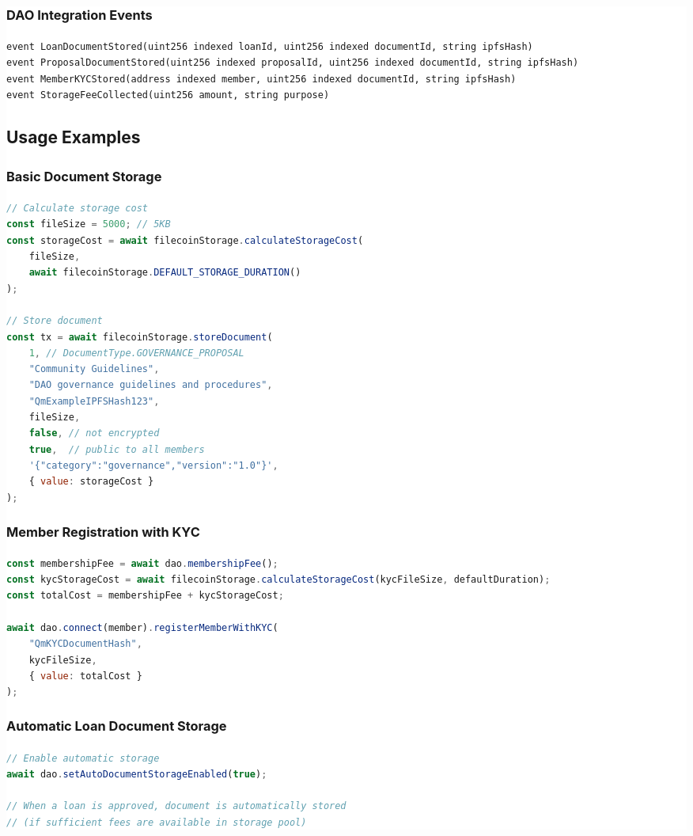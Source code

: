 ### DAO Integration Events
```solidity
event LoanDocumentStored(uint256 indexed loanId, uint256 indexed documentId, string ipfsHash)
event ProposalDocumentStored(uint256 indexed proposalId, uint256 indexed documentId, string ipfsHash)
event MemberKYCStored(address indexed member, uint256 indexed documentId, string ipfsHash)
event StorageFeeCollected(uint256 amount, string purpose)
```

## Usage Examples

### Basic Document Storage

```javascript
// Calculate storage cost
const fileSize = 5000; // 5KB
const storageCost = await filecoinStorage.calculateStorageCost(
    fileSize, 
    await filecoinStorage.DEFAULT_STORAGE_DURATION()
);

// Store document
const tx = await filecoinStorage.storeDocument(
    1, // DocumentType.GOVERNANCE_PROPOSAL
    "Community Guidelines",
    "DAO governance guidelines and procedures",
    "QmExampleIPFSHash123",
    fileSize,
    false, // not encrypted
    true,  // public to all members
    '{"category":"governance","version":"1.0"}',
    { value: storageCost }
);
```

### Member Registration with KYC

```javascript
const membershipFee = await dao.membershipFee();
const kycStorageCost = await filecoinStorage.calculateStorageCost(kycFileSize, defaultDuration);
const totalCost = membershipFee + kycStorageCost;

await dao.connect(member).registerMemberWithKYC(
    "QmKYCDocumentHash",
    kycFileSize,
    { value: totalCost }
);
```

### Automatic Loan Document Storage

```javascript
// Enable automatic storage
await dao.setAutoDocumentStorageEnabled(true);

// When a loan is approved, document is automatically stored
// (if sufficient fees are available in storage pool)
```
